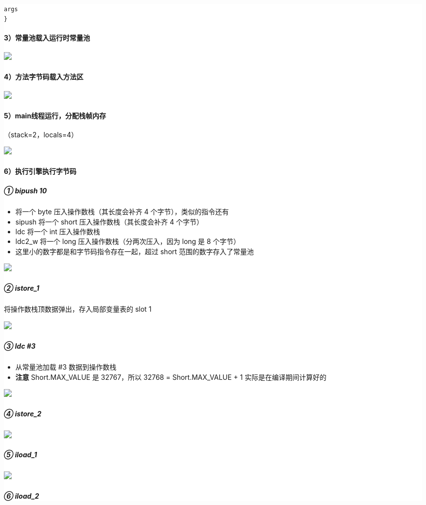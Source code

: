 ```
args
}
```

#### 3）常量池载入运行时常量池

![](https://cdn.nlark.com/yuque/0/2022/png/29046015/1668252883605-d7a4b931-4014-46c1-958e-1d1624fc6859.png)

#### 4）方法字节码载入方法区

![](https://cdn.nlark.com/yuque/0/2022/png/29046015/1668252902421-6aad1f9a-f794-4876-a6cd-fcb7d0a6b334.png)

#### 5）main线程运行，分配栈帧内存

（stack=2，locals=4）

![](https://cdn.nlark.com/yuque/0/2022/png/29046015/1668252969786-2c3e793a-3447-4f9e-9497-a207ece114e5.png)

#### 6）执行引擎执行字节码

##### ① bipush 10

- 将一个 byte 压入操作数栈（其长度会补齐 4 个字节），类似的指令还有
- sipush 将一个 short 压入操作数栈（其长度会补齐 4 个字节）
- ldc 将一个 int 压入操作数栈
- ldc2_w 将一个 long 压入操作数栈（分两次压入，因为 long 是 8 个字节）
- 这里小的数字都是和字节码指令存在一起，超过 short 范围的数字存入了常量池

![](https://cdn.nlark.com/yuque/0/2022/png/29046015/1668253089351-b56564e7-8a10-4a9b-8bbd-5f74d2e6d318.png)

##### ② istore_1

将操作数栈顶数据弹出，存入局部变量表的 slot 1

![](https://cdn.nlark.com/yuque/0/2022/png/29046015/1668253144417-64b5512b-8a00-4c6e-97d3-374979f6af1b.png)

##### ③ ldc #3

- 从常量池加载 #3 数据到操作数栈
- **注意** Short.MAX_VALUE 是 32767，所以 32768 = Short.MAX_VALUE + 1 实际是在编译期间计算好的

![](https://cdn.nlark.com/yuque/0/2022/png/29046015/1668253217817-02900900-73df-465c-8955-9848c92ca818.png)

##### ④ istore_2

![](https://cdn.nlark.com/yuque/0/2022/png/29046015/1668253251709-231bea9a-0685-4e10-b038-2339c6dd3452.png)

##### ⑤ iload_1

![](https://cdn.nlark.com/yuque/0/2022/png/29046015/1668253284196-698278d0-4f84-48da-b038-98c9be9a1481.png)

##### ⑥ iload_2
